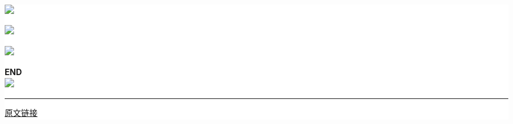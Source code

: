 <span data-positionback="static"><img data-cropselx1="0" data-cropselx2="548" data-cropsely1="0" data-cropsely2="105" data-imgfileid="508057425" data-ratio="0.19249394673123488" data-s="300,640" data-src="https://mmbiz.qpic.cn/mmbiz_jpg/LHibUTtMHPRMK0BMaJSA2EKws962IC75L3Q6gTlXibn599yCN26RricdVQbSXAqVJyoPaCN1PHl5uXIvPSNKch8Qg/640?wx_fmt=jpeg" data-type="jpeg" data-w="826" src="https://mmbiz.qpic.cn/mmbiz_jpg/LHibUTtMHPRMK0BMaJSA2EKws962IC75L3Q6gTlXibn599yCN26RricdVQbSXAqVJyoPaCN1PHl5uXIvPSNKch8Qg/640?wx_fmt=jpeg"></span></a></section><section><a target="_blank" href="http://mp.weixin.qq.com/s?__biz=MzIyNDA2NTI4Mg==&amp;mid=2655540434&amp;idx=1&amp;sn=7b68de049ca05799dda2d858e006de9a&amp;chksm=f3a856bfc4dfdfa963d19c2aa2fcd73ee391680d4f008e7a94c720c62e421f4fd67074ad070d&amp;scene=21#wechat_redirect" textvalue="‍‍" linktype="text" imgurl="" imgdata="null" data-itemshowtype="0" tab="innerlink" data-linktype="1"><span data-positionback="static"><img data-cropselx1="0" data-cropselx2="548" data-cropsely1="0" data-cropsely2="105" data-imgfileid="508057426" data-ratio="0.19249394673123488" data-s="300,640" data-src="https://mmbiz.qpic.cn/mmbiz_png/LHibUTtMHPRMK0BMaJSA2EKws962IC75LkXdJwOo5gMQrZLk8LbuqT5nfk8dM3icicDgLhlMbqad2l7O7kwmGHZbw/640?wx_fmt=png" data-type="png" data-w="826" src="https://mmbiz.qpic.cn/mmbiz_png/LHibUTtMHPRMK0BMaJSA2EKws962IC75LkXdJwOo5gMQrZLk8LbuqT5nfk8dM3icicDgLhlMbqad2l7O7kwmGHZbw/640?wx_fmt=png"></span></a></section><p><a target="_blank" href="http://mp.weixin.qq.com/s?__biz=MzIyNDA2NTI4Mg==&amp;mid=2655540985&amp;idx=1&amp;sn=125b80df8f497cf1150179e92f644652&amp;chksm=f3a85494c4dfdd824b03c902ec7e059d36914bdcb7dc92528fe6da2b36c54786b607c016e2f4&amp;scene=21#wechat_redirect" textvalue="‍‍" linktype="text" imgurl="" imgdata="null" data-itemshowtype="0" tab="innerlink" data-linktype="1"><span data-positionback="static"><img data-cropselx1="0" data-cropselx2="548" data-cropsely1="0" data-cropsely2="105" data-imgfileid="508057424" data-ratio="0.19249394673123488" data-s="300,640" data-src="https://mmbiz.qpic.cn/mmbiz_jpg/LHibUTtMHPRMK0BMaJSA2EKws962IC75LFxhfdPQWxht2zhJDju1HOQItDIXcTYUCMb6iat44lBDwe7epbPhdicpA/640?wx_fmt=jpeg" data-type="jpeg" data-w="826" src="https://mmbiz.qpic.cn/mmbiz_jpg/LHibUTtMHPRMK0BMaJSA2EKws962IC75LFxhfdPQWxht2zhJDju1HOQItDIXcTYUCMb6iat44lBDwe7epbPhdicpA/640?wx_fmt=jpeg"></span></a></p></section></section></section><section data-role="paragraph"><section data-width="100%"><section><section data-brushtype="text"><strong><span>END</span></strong></section></section></section></section><section label="Powered by 135editor.com" data-role="outer"><img data-cropselx1="0" data-cropselx2="546" data-cropsely1="0" data-cropsely2="231" data-fileid="508005398" data-imgfileid="508057428" data-ratio="0.42566510172143973" data-s="300,640" data-src="https://mmbiz.qpic.cn/mmbiz_gif/LHibUTtMHPRM871k4diaCHnjTxWsaC0HGzZasyqmClIDyvbtm490myxgZ5uRf9RrksOo1rCnC1mLRtvHsAQA6aRw/640?wx_fmt=gif" data-type="gif" data-w="639" src="https://mmbiz.qpic.cn/mmbiz_gif/LHibUTtMHPRM871k4diaCHnjTxWsaC0HGzZasyqmClIDyvbtm490myxgZ5uRf9RrksOo1rCnC1mLRtvHsAQA6aRw/640?wx_fmt=gif"><br></section></section></section></section></section></section></section></section></section></section></section></section><p><mp-style-type data-value="3"></mp-style-type></p></div>  
<hr>
<a href="https://mp.weixin.qq.com/s/G6f7RWq_PcaHMZJmsEOBUQ",target="_blank" rel="noopener noreferrer">原文链接</a>
